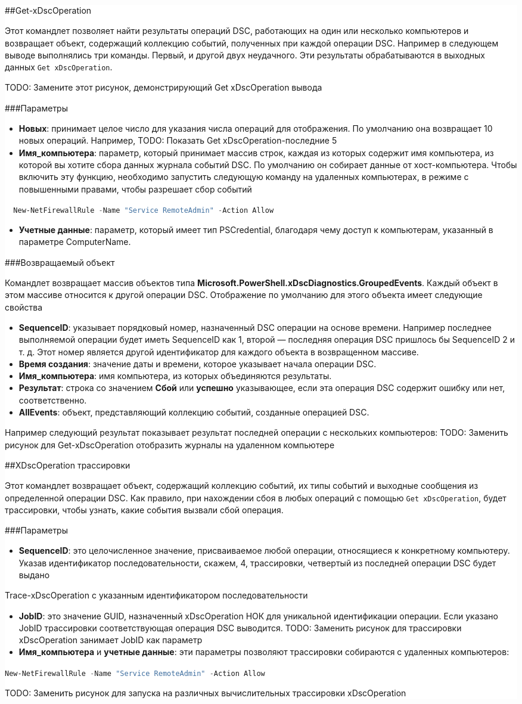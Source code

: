 ##Get-xDscOperation

Этот командлет позволяет найти результаты операций DSC, работающих на один или несколько компьютеров и возвращает объект, содержащий коллекцию событий, полученных при каждой операции DSC. Например в следующем выводе выполнялись три команды. Первый, и другой двух неудачного. Эти результаты обрабатываются в выходных данных `Get xDscOperation`.

TODO: Замените этот рисунок, демонстрирующий Get xDscOperation вывода

###Параметры

* **Новых**: принимает целое число для указания числа операций для отображения. По умолчанию она возвращает 10 новых операций. Например,
   TODO: Показать Get xDscOperation-последние 5
* **Имя_компьютера**: параметр, который принимает массив строк, каждая из которых содержит имя компьютера, из которой вы хотите сбора данных журнала событий DSC. По умолчанию он собирает данные от хост-компьютера. Чтобы включить эту функцию, необходимо запустить следующую команду на удаленных компьютерах, в режиме с повышенными правами, чтобы разрешает сбор событий
```powershell
  New-NetFirewallRule -Name "Service RemoteAdmin" -Action Allow
```
* **Учетные данные**: параметр, который имеет тип PSCredential, благодаря чему доступ к компьютерам, указанный в параметре ComputerName.

###Возвращаемый объект

Командлет возвращает массив объектов типа **Microsoft.PowerShell.xDscDiagnostics.GroupedEvents**. Каждый объект в этом массиве относится к другой операции DSC. Отображение по умолчанию для этого объекта имеет следующие свойства
* **SequenceID**: указывает порядковый номер, назначенный DSC операции на основе времени. Например последнее выполняемой операции будет иметь SequenceID как 1, второй — последняя операция DSC пришлось бы SequenceID 2 и т. д. Этот номер является другой идентификатор для каждого объекта в возвращенном массиве.
* **Время создания**: значение даты и времени, которое указывает начала операции DSC.
* **Имя_компьютера**: имя компьютера, из которых объединяются результаты.
* **Результат**: строка со значением **Сбой** или **успешно** указывающее, если эта операция DSC содержит ошибку или нет, соответственно.
* **AllEvents**: объект, представляющий коллекцию событий, созданные операцией DSC.

Например следующий результат показывает результат последней операции с нескольких компьютеров:
  TODO: Заменить рисунок для Get-xDscOperation отобразить журналы на удаленном компьютере

##XDscOperation трассировки

Этот командлет возвращает объект, содержащий коллекцию событий, их типы событий и выходные сообщения из определенной операции DSC. Как правило, при нахождении сбоя в любых операций с помощью `Get xDscOperation`, будет трассировки, чтобы узнать, какие события вызвали сбой операция.

###Параметры

* **SequenceID**: это целочисленное значение, присваиваемое любой операции, относящиеся к конкретному компьютеру. Указав идентификатор последовательности, скажем, 4, трассировки, четвертый из последней операции DSC будет выдано

Trace-xDscOperation с указанным идентификатором последовательности
* **JobID**: это значение GUID, назначенный xDscOperation НОК для уникальной идентификации операции. Если указано JobID трассировки соответствующая операция DSC выводится.
   TODO: Заменить рисунок для трассировки xDscOperation занимает JobID как параметр
* **Имя_компьютера** и **учетные данные**: эти параметры позволяют трассировки собираются с удаленных компьютеров:
```powershell
New-NetFirewallRule -Name "Service RemoteAdmin" -Action Allow
```
  TODO: Заменить рисунок для запуска на различных вычислительных трассировки xDscOperation
